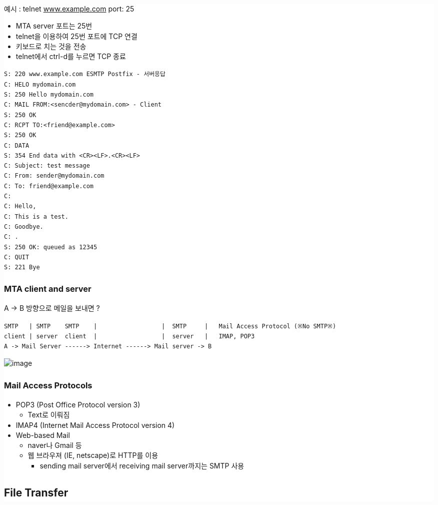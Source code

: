 예시 : telnet www.example.com port: 25
- MTA server 포트는 25번
- telnet을 이용하여 25번 포트에 TCP 연결
- 키보드로 치는 것을 전송
- telnet에서 ctrl-d를 누르면 TCP 종료

```
S: 220 www.example.com ESMTP Postfix - 서버응답
C: HELO mydomain.com
S: 250 Hello mydomain.com
C: MAIL FROM:<sencder@mydomain.com> - Client
S: 250 OK
C: RCPT TO:<friend@example.com>
S: 250 OK
C: DATA
S: 354 End data with <CR><LF>.<CR><LF>
C: Subject: test message
C: From: sender@mydomain.com
C: To: friend@example.com
C:
C: Hello,
C: This is a test.
C: Goodbye.
C: .
S: 250 OK: queued as 12345
C: QUIT
S: 221 Bye
```

### MTA client and server

A -> B 방향으로 메일을 보내면 ?

```
SMTP   | SMTP    SMTP    |                  |  SMTP     |   Mail Access Protocol (※No SMTP※)
client | server  client  |                  |  server   |   IMAP, POP3
A -> Mail Server ------> Internet ------> Mail server -> B
```

![image](https://user-images.githubusercontent.com/59367782/98681793-7cc8a680-23a6-11eb-8b0e-88fd37c4659a.png)

### Mail Access Protocols

- POP3 (Post Office Protocol version 3)
    - Text로 이뤄짐
- IMAP4 (Internet Mail Access Protocol version 4)
- Web-based Mail
    - naver나 Gmail 등
    - 웹 브라우져 (IE, netscape)로 HTTP를 이용
        - sending mail server에서 receiving mail server까지는 SMTP 사용

## File Transfer
